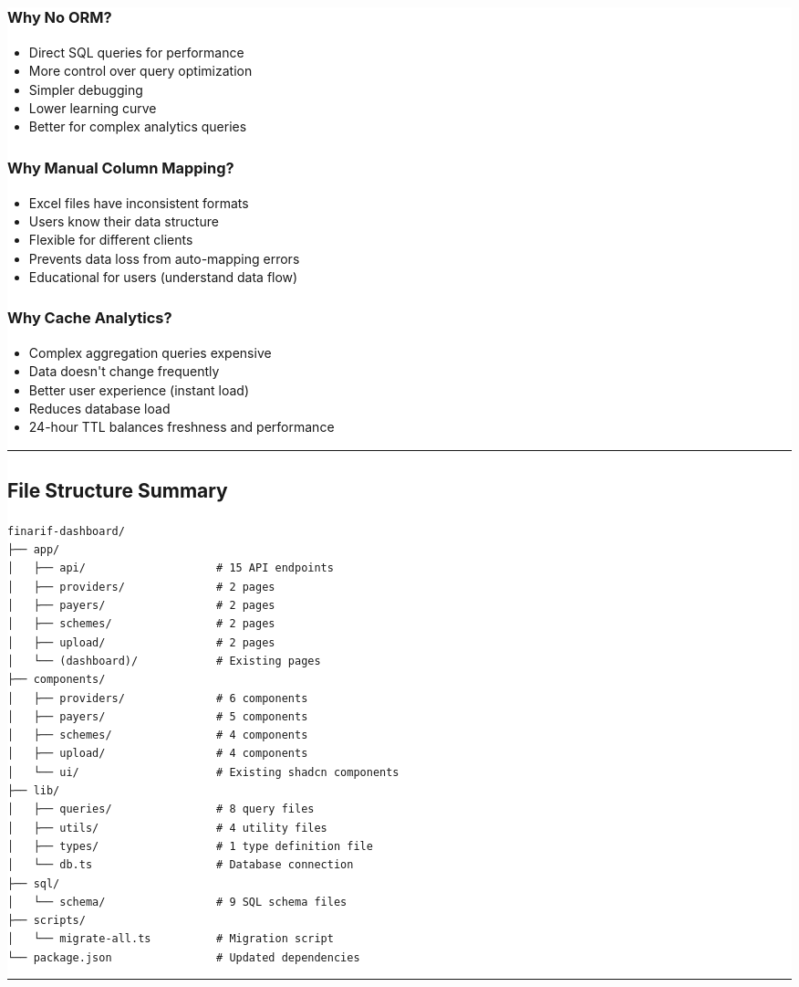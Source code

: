 ### Why No ORM?
- Direct SQL queries for performance
- More control over query optimization
- Simpler debugging
- Lower learning curve
- Better for complex analytics queries

### Why Manual Column Mapping?
- Excel files have inconsistent formats
- Users know their data structure
- Flexible for different clients
- Prevents data loss from auto-mapping errors
- Educational for users (understand data flow)

### Why Cache Analytics?
- Complex aggregation queries expensive
- Data doesn't change frequently
- Better user experience (instant load)
- Reduces database load
- 24-hour TTL balances freshness and performance

---

## File Structure Summary

```
finarif-dashboard/
├── app/
│   ├── api/                    # 15 API endpoints
│   ├── providers/              # 2 pages
│   ├── payers/                 # 2 pages
│   ├── schemes/                # 2 pages
│   ├── upload/                 # 2 pages
│   └── (dashboard)/            # Existing pages
├── components/
│   ├── providers/              # 6 components
│   ├── payers/                 # 5 components
│   ├── schemes/                # 4 components
│   ├── upload/                 # 4 components
│   └── ui/                     # Existing shadcn components
├── lib/
│   ├── queries/                # 8 query files
│   ├── utils/                  # 4 utility files
│   ├── types/                  # 1 type definition file
│   └── db.ts                   # Database connection
├── sql/
│   └── schema/                 # 9 SQL schema files
├── scripts/
│   └── migrate-all.ts          # Migration script
└── package.json                # Updated dependencies
```

---